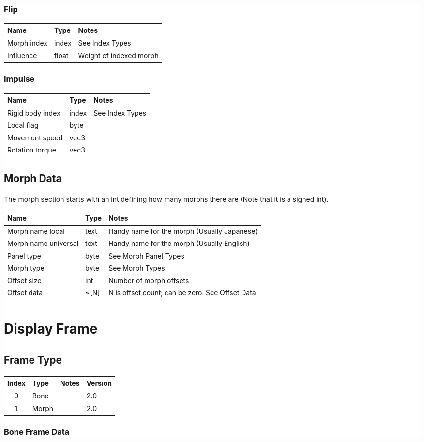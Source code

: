 ### Flip

| Name        | Type  | Notes                   |
| :---------- | :---- | :---------------------- |
| Morph index | index | See Index Types         |
| Influence   | float | Weight of indexed morph |

### Impulse

| Name             | Type  | Notes           |
| :--------------- | :---- | :-------------- |
| Rigid body index | index | See Index Types |
| Local flag       | byte  |                 |
| Movement speed   | vec3  |                 |
| Rotation torque  | vec3  |                 |

## Morph Data

The morph section starts with an int defining how many morphs there are (Note that it is a signed int). 

| Name                 | Type | Notes                                           |
| :------------------- | :--- | :---------------------------------------------- |
| Morph name local     | text | Handy name for the morph (Usually Japanese)     |
| Morph name universal | text | Handy name for the morph (Usually English)      |
| Panel type           | byte | See Morph Panel Types                           |
| Morph type           | byte | See Morph Types                                 |
| Offset size          | int  | Number of morph offsets                         |
| Offset data          | ~[N] | N is offset count; can be zero. See Offset Data |

# Display Frame

## Frame Type

| Index | Type  | Notes | Version |
| :---: | :---- | :---- | :------ |
|   0   | Bone  |       | 2.0     |
|   1   | Morph |       | 2.0     |

### Bone Frame Data
